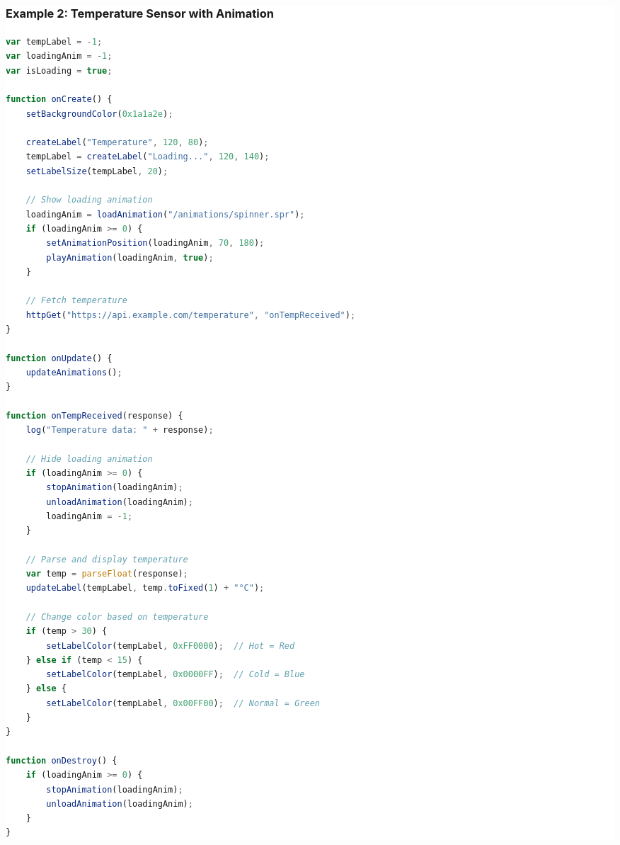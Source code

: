 ### Example 2: Temperature Sensor with Animation

```javascript
var tempLabel = -1;
var loadingAnim = -1;
var isLoading = true;

function onCreate() {
    setBackgroundColor(0x1a1a2e);

    createLabel("Temperature", 120, 80);
    tempLabel = createLabel("Loading...", 120, 140);
    setLabelSize(tempLabel, 20);

    // Show loading animation
    loadingAnim = loadAnimation("/animations/spinner.spr");
    if (loadingAnim >= 0) {
        setAnimationPosition(loadingAnim, 70, 180);
        playAnimation(loadingAnim, true);
    }

    // Fetch temperature
    httpGet("https://api.example.com/temperature", "onTempReceived");
}

function onUpdate() {
    updateAnimations();
}

function onTempReceived(response) {
    log("Temperature data: " + response);

    // Hide loading animation
    if (loadingAnim >= 0) {
        stopAnimation(loadingAnim);
        unloadAnimation(loadingAnim);
        loadingAnim = -1;
    }

    // Parse and display temperature
    var temp = parseFloat(response);
    updateLabel(tempLabel, temp.toFixed(1) + "°C");

    // Change color based on temperature
    if (temp > 30) {
        setLabelColor(tempLabel, 0xFF0000);  // Hot = Red
    } else if (temp < 15) {
        setLabelColor(tempLabel, 0x0000FF);  // Cold = Blue
    } else {
        setLabelColor(tempLabel, 0x00FF00);  // Normal = Green
    }
}

function onDestroy() {
    if (loadingAnim >= 0) {
        stopAnimation(loadingAnim);
        unloadAnimation(loadingAnim);
    }
}
```
